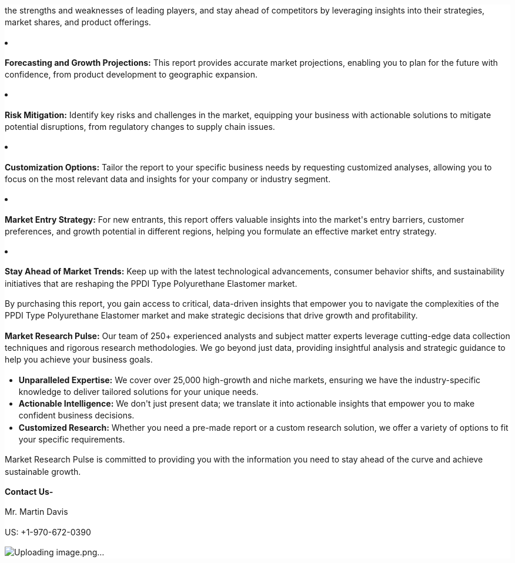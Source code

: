 the strengths and weaknesses of leading players, and stay ahead of competitors by leveraging insights into their strategies, market shares, and product offerings.</p></li><li><p><strong>Forecasting and Growth Projections:</strong> This report provides accurate market projections, enabling you to plan for the future with confidence, from product development to geographic expansion.</p></li><li><p><strong>Risk Mitigation:</strong> Identify key risks and challenges in the market, equipping your business with actionable solutions to mitigate potential disruptions, from regulatory changes to supply chain issues.</p></li><li><p><strong>Customization Options:</strong> Tailor the report to your specific business needs by requesting customized analyses, allowing you to focus on the most relevant data and insights for your company or industry segment.</p></li><li><p><strong>Market Entry Strategy:</strong> For new entrants, this report offers valuable insights into the market's entry barriers, customer preferences, and growth potential in different regions, helping you formulate an effective market entry strategy.</p></li><li><p><strong>Stay Ahead of Market Trends:</strong> Keep up with the latest technological advancements, consumer behavior shifts, and sustainability initiatives that are reshaping the PPDI Type Polyurethane Elastomer market.</p></li></ol><p>By purchasing this report, you gain access to critical, data-driven insights that empower you to navigate the complexities of the PPDI Type Polyurethane Elastomer market and make strategic decisions that drive growth and profitability.</p><p><strong>Market Research Pulse:</strong>&nbsp;Our team of 250+ experienced analysts and subject matter experts leverage cutting-edge data collection techniques and rigorous research methodologies. We go beyond just data, providing insightful analysis and strategic guidance to help you achieve your business goals.</p><ul><li><strong>Unparalleled Expertise:</strong>&nbsp;We cover over 25,000 high-growth and niche markets, ensuring we have the industry-specific knowledge to deliver tailored solutions for your unique needs.</li><li><strong>Actionable Intelligence:</strong>&nbsp;We don't just present data; we translate it into actionable insights that empower you to make confident business decisions.</li><li><strong>Customized Research:</strong>&nbsp;Whether you need a pre-made report or a custom research solution, we offer a variety of options to fit your specific requirements.</li></ul><p>Market Research Pulse is committed to providing you with the information you need to stay ahead of the curve and achieve sustainable growth.</p><p><strong>Contact Us-</strong></p><p>Mr. Martin Davis</p><p>US: +1-970-672-0390</p>
![Uploading image.png…]()
